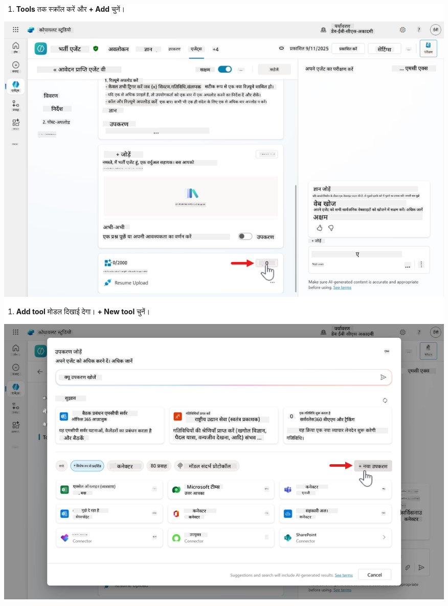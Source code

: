 1. **Tools** तक स्क्रॉल करें और **+ Add** चुनें।

![Tool जोड़ें](../../../../../translated_images/3.2_02_AddNewTool.7c62275fd9f28cdc1923ea056a148171048dc568ff78056958fd54862133f90e.hi.png)

1. **Add tool** मोडल दिखाई देगा। **+ New tool** चुनें।

![New Tool चुनें](../../../../../translated_images/3.2_03_SelectNewTool.215e7637a9f065a3799a1ecf248eed1e859f201d2dfdfab71a7c1dc18e454e2d.hi.png)
